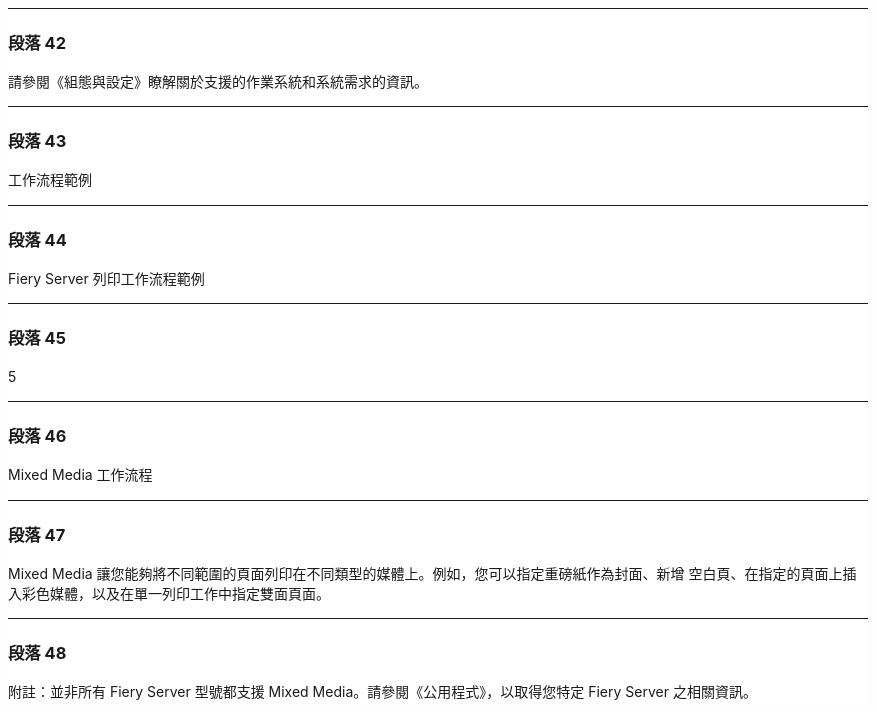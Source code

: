 

---


### 段落 42

請參閱《組態與設定》瞭解關於支援的作業系統和系統需求的資訊。



---


### 段落 43

工作流程範例



---


### 段落 44

Fiery Server 列印工作流程範例



---


### 段落 45

5



---


### 段落 46

Mixed Media 工作流程



---


### 段落 47

Mixed Media 讓您能夠將不同範圍的頁面列印在不同類型的媒體上。例如，您可以指定重磅紙作為封面、新增
空白頁、在指定的頁面上插入彩色媒體，以及在單一列印工作中指定雙面頁面。



---


### 段落 48

附註：並非所有 Fiery Server 型號都支援 Mixed Media。請參閱《公用程式》，以取得您特定 Fiery Server
之相關資訊。

